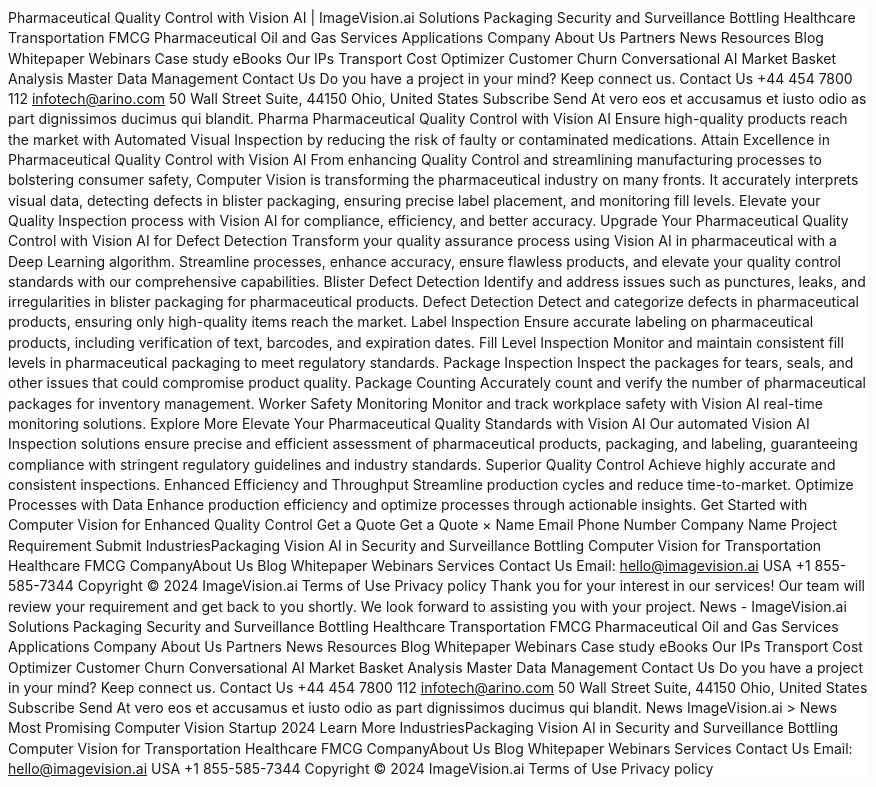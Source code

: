 Pharmaceutical Quality Control with Vision AI | ImageVision.ai Solutions Packaging Security and Surveillance Bottling Healthcare Transportation FMCG Pharmaceutical Oil and Gas Services Applications Company About Us Partners News Resources Blog Whitepaper Webinars Case study eBooks Our IPs Transport Cost Optimizer Customer Churn Conversational AI Market Basket Analysis Master Data Management Contact Us Do you have a project in your mind? Keep connect us. Contact Us +44 454 7800 112 infotech@arino.com 50 Wall Street Suite, 44150 Ohio, United States Subscribe Send At vero eos et accusamus et iusto odio as part dignissimos ducimus qui blandit. Pharma Pharmaceutical Quality Control with Vision AI Ensure high-quality products reach the market with Automated Visual Inspection by reducing the risk of faulty or contaminated medications. Attain Excellence in Pharmaceutical Quality Control with Vision AI From enhancing Quality Control and streamlining manufacturing processes to bolstering consumer safety, Computer Vision is transforming the pharmaceutical industry on many fronts. It accurately interprets visual data, detecting defects in blister packaging, ensuring precise label placement, and monitoring fill levels. Elevate your Quality Inspection process with Vision AI for compliance, efficiency, and better accuracy. Upgrade Your Pharmaceutical Quality Control with Vision AI for Defect Detection Transform your quality assurance process using Vision AI in pharmaceutical with a Deep Learning algorithm. Streamline processes, enhance accuracy, ensure flawless products, and elevate your quality control standards with our comprehensive capabilities. Blister Defect Detection Identify and address issues such as punctures, leaks, and irregularities in blister packaging for pharmaceutical products. Defect Detection Detect and categorize defects in pharmaceutical products, ensuring only high-quality items reach the market. Label Inspection Ensure accurate labeling on pharmaceutical products, including verification of text, barcodes, and expiration dates. Fill Level Inspection Monitor and maintain consistent fill levels in pharmaceutical packaging to meet regulatory standards. Package Inspection Inspect the packages for tears, seals, and other issues that could compromise product quality. Package Counting Accurately count and verify the number of pharmaceutical packages for inventory management. Worker Safety Monitoring Monitor and track workplace safety with Vision AI real-time monitoring solutions. Explore More Elevate Your Pharmaceutical Quality Standards with Vision AI Our automated Vision AI Inspection solutions ensure precise and efficient assessment of pharmaceutical products, packaging, and labeling, guaranteeing compliance with stringent regulatory guidelines and industry standards. Superior Quality Control Achieve highly accurate and consistent inspections. Enhanced Efficiency and Throughput Streamline production cycles and reduce time-to-market. Optimize Processes with Data Enhance production efficiency and optimize processes through actionable insights. Get Started with Computer Vision for Enhanced Quality Control Get a Quote Get a Quote × Name Email Phone Number Company Name Project Requirement Submit IndustriesPackaging Vision AI in Security and Surveillance Bottling Computer Vision for Transportation Healthcare FMCG CompanyAbout Us Blog Whitepaper Webinars Services Contact Us Email: hello@imagevision.ai USA +1 855-585-7344 Copyright © 2024 ImageVision.ai Terms of Use Privacy policy Thank you for your interest in our services! Our team will review your requirement and get back to you shortly. We look forward to assisting you with your project.
News - ImageVision.ai Solutions Packaging Security and Surveillance Bottling Healthcare Transportation FMCG Pharmaceutical Oil and Gas Services Applications Company About Us Partners News Resources Blog Whitepaper Webinars Case study eBooks Our IPs Transport Cost Optimizer Customer Churn Conversational AI Market Basket Analysis Master Data Management Contact Us Do you have a project in your mind? Keep connect us. Contact Us +44 454 7800 112 infotech@arino.com 50 Wall Street Suite, 44150 Ohio, United States Subscribe Send At vero eos et accusamus et iusto odio as part dignissimos ducimus qui blandit. News ImageVision.ai > News Most Promising Computer Vision Startup 2024 Learn More IndustriesPackaging Vision AI in Security and Surveillance Bottling Computer Vision for Transportation Healthcare FMCG CompanyAbout Us Blog Whitepaper Webinars Services Contact Us Email: hello@imagevision.ai USA +1 855-585-7344 Copyright © 2024 ImageVision.ai Terms of Use Privacy policy